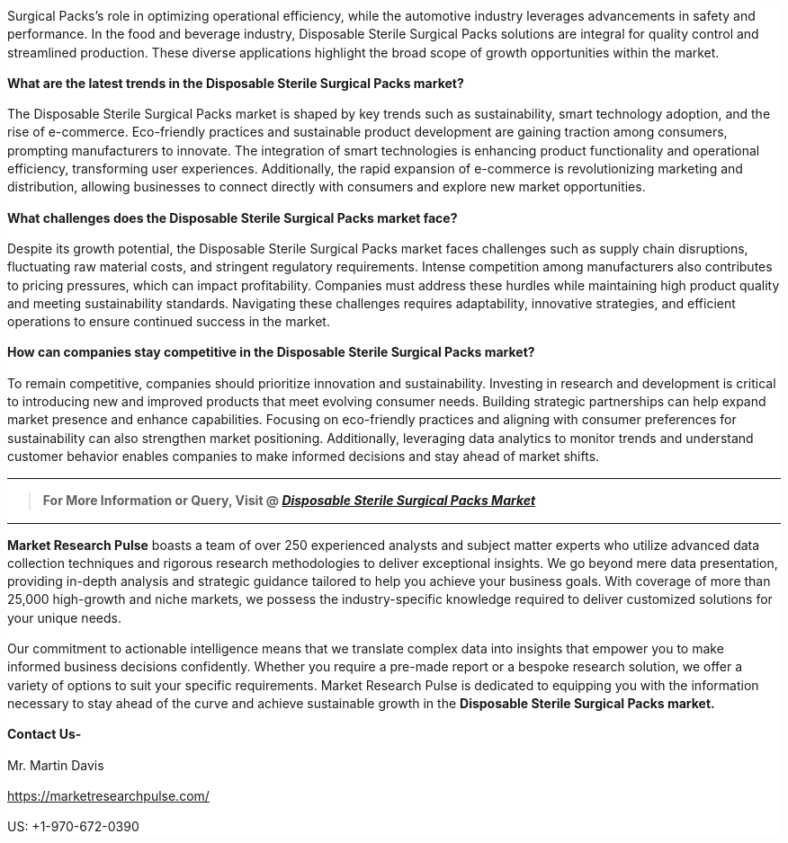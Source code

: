 Surgical Packs&rsquo;s role in optimizing operational efficiency, while the automotive industry leverages advancements in safety and performance. In the food and beverage industry, Disposable Sterile Surgical Packs solutions are integral for quality control and streamlined production. These diverse applications highlight the broad scope of growth opportunities within the market.</p><p><strong>What are the latest trends in the Disposable Sterile Surgical Packs market?</strong></p><p>The Disposable Sterile Surgical Packs market is shaped by key trends such as sustainability, smart technology adoption, and the rise of e-commerce. Eco-friendly practices and sustainable product development are gaining traction among consumers, prompting manufacturers to innovate. The integration of smart technologies is enhancing product functionality and operational efficiency, transforming user experiences. Additionally, the rapid expansion of e-commerce is revolutionizing marketing and distribution, allowing businesses to connect directly with consumers and explore new market opportunities.</p><p><strong>What challenges does the Disposable Sterile Surgical Packs market face?</strong></p><p>Despite its growth potential, the Disposable Sterile Surgical Packs market faces challenges such as supply chain disruptions, fluctuating raw material costs, and stringent regulatory requirements. Intense competition among manufacturers also contributes to pricing pressures, which can impact profitability. Companies must address these hurdles while maintaining high product quality and meeting sustainability standards. Navigating these challenges requires adaptability, innovative strategies, and efficient operations to ensure continued success in the market.</p><p><strong>How can companies stay competitive in the Disposable Sterile Surgical Packs market?</strong></p><p>To remain competitive, companies should prioritize innovation and sustainability. Investing in research and development is critical to introducing new and improved products that meet evolving consumer needs. Building strategic partnerships can help expand market presence and enhance capabilities. Focusing on eco-friendly practices and aligning with consumer preferences for sustainability can also strengthen market positioning. Additionally, leveraging data analytics to monitor trends and understand customer behavior enables companies to make informed decisions and stay ahead of market shifts.</p><hr /><blockquote><p><strong>For More Information or Query, Visit @&nbsp;<em><a href="https://marketresearchpulse.com/report/125886/disposable-sterile-surgical-packs-market?utm_source=Linkedin&utm_medium=0116">Disposable Sterile Surgical Packs Market</a></em></strong></p></blockquote><hr /><p><strong>Market Research Pulse</strong> boasts a team of over 250 experienced analysts and subject matter experts who utilize advanced data collection techniques and rigorous research methodologies to deliver exceptional insights. We go beyond mere data presentation, providing in-depth analysis and strategic guidance tailored to help you achieve your business goals. With coverage of more than 25,000 high-growth and niche markets, we possess the industry-specific knowledge required to deliver customized solutions for your unique needs.</p><p>Our commitment to actionable intelligence means that we translate complex data into insights that empower you to make informed business decisions confidently. Whether you require a pre-made report or a bespoke research solution, we offer a variety of options to suit your specific requirements. Market Research Pulse is dedicated to equipping you with the information necessary to stay ahead of the curve and achieve sustainable growth in the <strong>Disposable Sterile Surgical Packs market.</strong></p><p><strong>Contact Us-</strong></p><p>Mr. Martin Davis</p><p>https://marketresearchpulse.com/</p><p>US: +1-970-672-0390</p>
